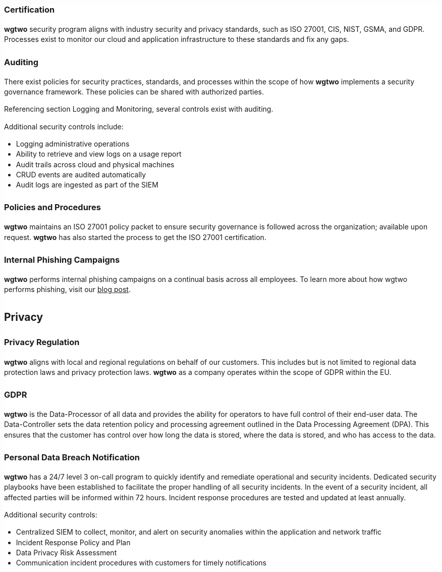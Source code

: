### Certification
**wgtwo** security program aligns with industry security and privacy standards, such as ISO 27001, CIS, NIST, GSMA, and GDPR. Processes exist to monitor our cloud and application infrastructure to these standards and fix any gaps.



### Auditing
There exist policies for security practices, standards, and processes within the scope of how **wgtwo** implements a security governance framework. These policies can be shared with authorized parties.

Referencing section Logging and Monitoring, several controls exist with auditing.

Additional security controls include:
- Logging administrative operations
- Ability to retrieve and view logs on a usage report
- Audit trails across cloud and physical machines
- CRUD events are audited automatically
- Audit logs are ingested as part of the SIEM

### Policies and Procedures
**wgtwo** maintains an ISO 27001 policy packet to ensure security governance is followed across the organization; available upon request. **wgtwo** has also started the process to get the ISO 27001 certification.

### Internal Phishing Campaigns
**wgtwo** performs internal phishing campaigns on a continual basis across all employees. To learn more about how wgtwo performs phishing, visit our [blog post](/blog/internal-email-phishing-campaigns).

## Privacy
### Privacy Regulation
**wgtwo** aligns with local and regional regulations on behalf of our customers. This includes but is not limited to regional data protection laws and privacy protection laws. **wgtwo** as a company operates within the scope of GDPR within the EU.

### GDPR
**wgtwo** is the Data-Processor of all data and provides the ability for operators to have full control of their end-user data. The Data-Controller sets the data retention policy and processing agreement outlined in the Data Processing Agreement (DPA). This ensures that the customer has control over how long the data is stored, where the data is stored, and who has access to the data.

### Personal Data Breach Notification
**wgtwo** has a 24/7 level 3 on-call program to quickly identify and remediate operational and security incidents. Dedicated security playbooks have been established to facilitate the proper handling of all security incidents. In the event of a security incident, all affected parties will be informed within 72 hours. Incident response procedures are tested and updated at least annually.

Additional security controls:
- Centralized SIEM to collect, monitor, and alert on security anomalies within the application and network traffic
- Incident Response Policy and Plan
- Data Privacy Risk Assessment
- Communication incident procedures with customers for timely notifications
